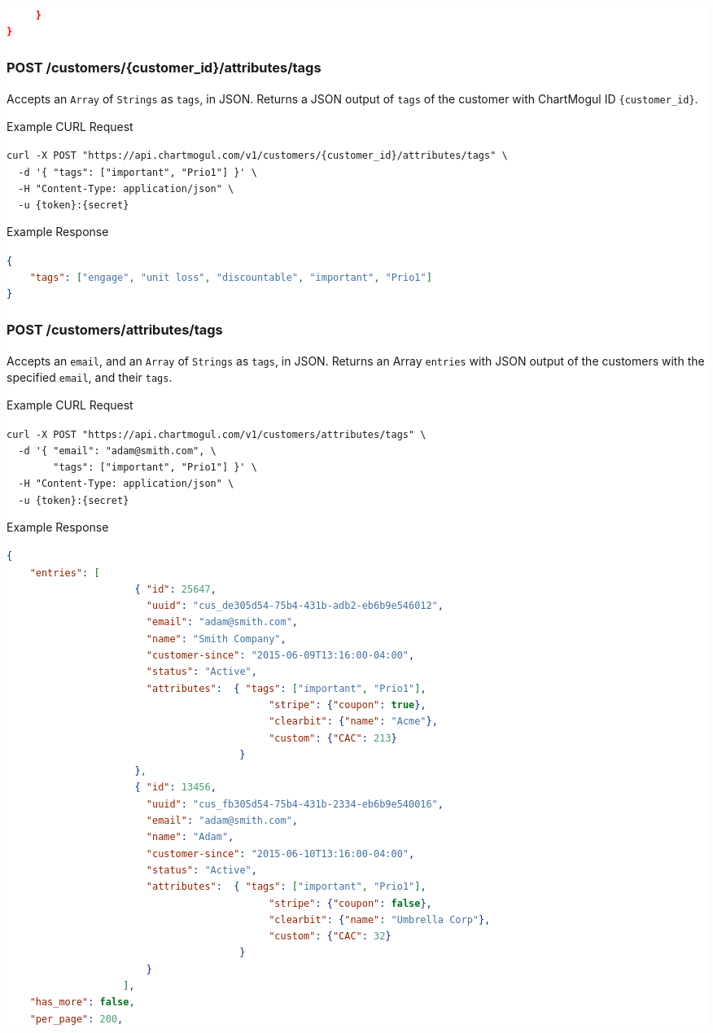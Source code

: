 ```JSON
     }
}
```
### POST /customers/{customer_id}/attributes/tags
Accepts an `Array` of `Strings` as `tags`, in JSON.
Returns a JSON output of `tags` of the customer with ChartMogul ID `{customer_id}`.

Example CURL Request
```CURL
curl -X POST "https://api.chartmogul.com/v1/customers/{customer_id}/attributes/tags" \
  -d '{ "tags": ["important", "Prio1"] }' \
  -H "Content-Type: application/json" \
  -u {token}:{secret}
```
Example Response
```JSON
{
    "tags": ["engage", "unit loss", "discountable", "important", "Prio1"]
}
```
### POST /customers/attributes/tags
Accepts an `email`, and an `Array` of `Strings` as `tags`, in JSON.
Returns an Array `entries` with JSON output of the customers with the specified `email`, and their `tags`.

Example CURL Request
```CURL
curl -X POST "https://api.chartmogul.com/v1/customers/attributes/tags" \
  -d '{ "email": "adam@smith.com", \
        "tags": ["important", "Prio1"] }' \
  -H "Content-Type: application/json" \
  -u {token}:{secret}
```
Example Response
```JSON
{
    "entries": [
                      { "id": 25647,
                        "uuid": "cus_de305d54-75b4-431b-adb2-eb6b9e546012",
                        "email": "adam@smith.com",
                        "name": "Smith Company",
                        "customer-since": "2015-06-09T13:16:00-04:00",
                        "status": "Active",
                        "attributes":  { "tags": ["important", "Prio1"],
                                             "stripe": {"coupon": true},
                                             "clearbit": {"name": "Acme"},
                                             "custom": {"CAC": 213}
                                        }
                      },                       
                      { "id": 13456,
                        "uuid": "cus_fb305d54-75b4-431b-2334-eb6b9e540016",
                        "email": "adam@smith.com",
                        "name": "Adam",
                        "customer-since": "2015-06-10T13:16:00-04:00",
                        "status": "Active",
                        "attributes":  { "tags": ["important", "Prio1"],
                                             "stripe": {"coupon": false},
                                             "clearbit": {"name": "Umbrella Corp"},
                                             "custom": {"CAC": 32}
                                        }
                        }
                    ],
    "has_more": false,
    "per_page": 200,
```
